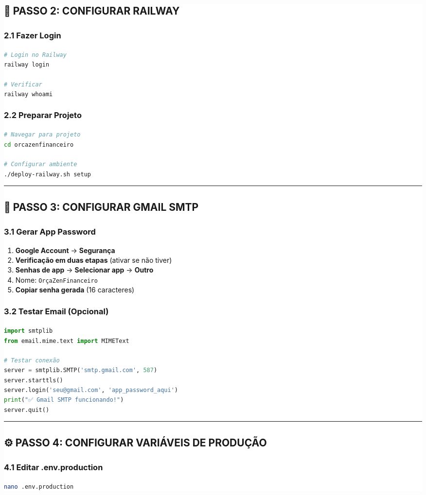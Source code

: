 
## 🚂 PASSO 2: CONFIGURAR RAILWAY

### 2.1 Fazer Login
```bash
# Login no Railway
railway login

# Verificar
railway whoami
```

### 2.2 Preparar Projeto
```bash
# Navegar para projeto
cd orcazenfinanceiro

# Configurar ambiente
./deploy-railway.sh setup
```

---

## 📧 PASSO 3: CONFIGURAR GMAIL SMTP

### 3.1 Gerar App Password
1. **Google Account** → **Segurança**
2. **Verificação em duas etapas** (ativar se não tiver)
3. **Senhas de app** → **Selecionar app** → **Outro**
4. Nome: `OrçaZenFinanceiro`
5. **Copiar senha gerada** (16 caracteres)

### 3.2 Testar Email (Opcional)
```python
import smtplib
from email.mime.text import MIMEText

# Testar conexão
server = smtplib.SMTP('smtp.gmail.com', 587)
server.starttls()
server.login('seu@gmail.com', 'app_password_aqui')
print("✅ Gmail SMTP funcionando!")
server.quit()
```

---

## ⚙️ PASSO 4: CONFIGURAR VARIÁVEIS DE PRODUÇÃO

### 4.1 Editar .env.production
```bash
nano .env.production
```
